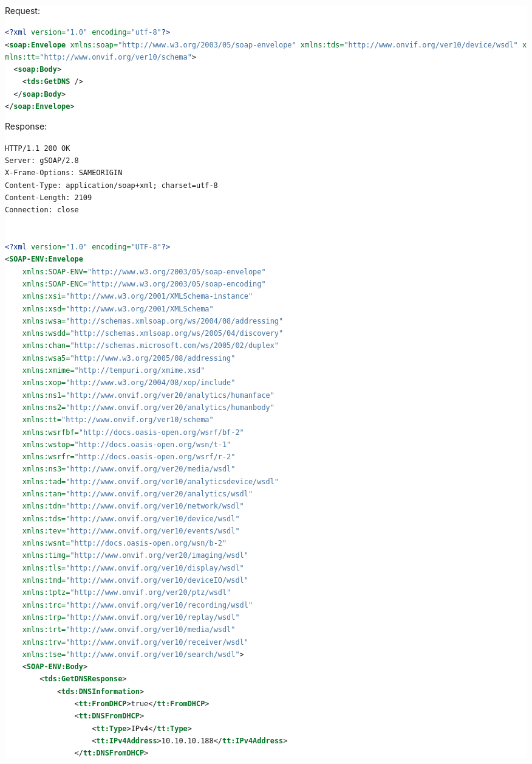Request:

```xml
<?xml version="1.0" encoding="utf-8"?>
<soap:Envelope xmlns:soap="http://www.w3.org/2003/05/soap-envelope" xmlns:tds="http://www.onvif.org/ver10/device/wsdl" xmlns:tt="http://www.onvif.org/ver10/schema">
  <soap:Body>
    <tds:GetDNS />
  </soap:Body>
</soap:Envelope>
```

Response:

```xml
HTTP/1.1 200 OK
Server: gSOAP/2.8
X-Frame-Options: SAMEORIGIN
Content-Type: application/soap+xml; charset=utf-8
Content-Length: 2109
Connection: close


<?xml version="1.0" encoding="UTF-8"?>
<SOAP-ENV:Envelope
    xmlns:SOAP-ENV="http://www.w3.org/2003/05/soap-envelope"
    xmlns:SOAP-ENC="http://www.w3.org/2003/05/soap-encoding"
    xmlns:xsi="http://www.w3.org/2001/XMLSchema-instance"
    xmlns:xsd="http://www.w3.org/2001/XMLSchema"
    xmlns:wsa="http://schemas.xmlsoap.org/ws/2004/08/addressing"
    xmlns:wsdd="http://schemas.xmlsoap.org/ws/2005/04/discovery"
    xmlns:chan="http://schemas.microsoft.com/ws/2005/02/duplex"
    xmlns:wsa5="http://www.w3.org/2005/08/addressing"
    xmlns:xmime="http://tempuri.org/xmime.xsd"
    xmlns:xop="http://www.w3.org/2004/08/xop/include"
    xmlns:ns1="http://www.onvif.org/ver20/analytics/humanface"
    xmlns:ns2="http://www.onvif.org/ver20/analytics/humanbody"
    xmlns:tt="http://www.onvif.org/ver10/schema"
    xmlns:wsrfbf="http://docs.oasis-open.org/wsrf/bf-2"
    xmlns:wstop="http://docs.oasis-open.org/wsn/t-1"
    xmlns:wsrfr="http://docs.oasis-open.org/wsrf/r-2"
    xmlns:ns3="http://www.onvif.org/ver20/media/wsdl"
    xmlns:tad="http://www.onvif.org/ver10/analyticsdevice/wsdl"
    xmlns:tan="http://www.onvif.org/ver20/analytics/wsdl"
    xmlns:tdn="http://www.onvif.org/ver10/network/wsdl"
    xmlns:tds="http://www.onvif.org/ver10/device/wsdl"
    xmlns:tev="http://www.onvif.org/ver10/events/wsdl"
    xmlns:wsnt="http://docs.oasis-open.org/wsn/b-2"
    xmlns:timg="http://www.onvif.org/ver20/imaging/wsdl"
    xmlns:tls="http://www.onvif.org/ver10/display/wsdl"
    xmlns:tmd="http://www.onvif.org/ver10/deviceIO/wsdl"
    xmlns:tptz="http://www.onvif.org/ver20/ptz/wsdl"
    xmlns:trc="http://www.onvif.org/ver10/recording/wsdl"
    xmlns:trp="http://www.onvif.org/ver10/replay/wsdl"
    xmlns:trt="http://www.onvif.org/ver10/media/wsdl"
    xmlns:trv="http://www.onvif.org/ver10/receiver/wsdl"
    xmlns:tse="http://www.onvif.org/ver10/search/wsdl">
    <SOAP-ENV:Body>
        <tds:GetDNSResponse>
            <tds:DNSInformation>
                <tt:FromDHCP>true</tt:FromDHCP>
                <tt:DNSFromDHCP>
                    <tt:Type>IPv4</tt:Type>
                    <tt:IPv4Address>10.10.10.188</tt:IPv4Address>
                </tt:DNSFromDHCP>
```